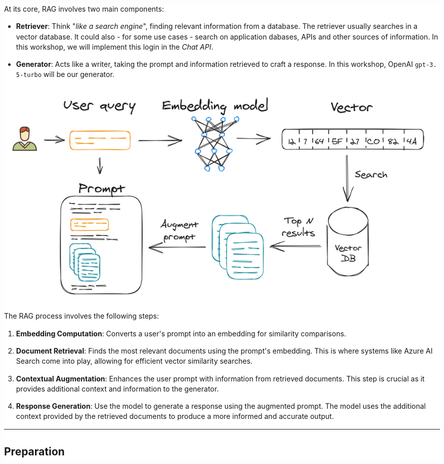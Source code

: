 At its core, RAG involves two main components:

- **Retriever**: Think "_like a search engine_", finding relevant information from a database. The retriever usually searches in a vector database. It could also - for some use cases - search on application dabases, APIs and other sources of information. In this workshop, we will implement this login in the _Chat API_.

- **Generator**: Acts like a writer, taking the prompt and information retrieved to craft a response. In this workshop, OpenAI `gpt-3.5-turbo` will be our generator.

![](./assets/rag.png)

The RAG process involves the following steps:

1. **Embedding Computation**: Converts a user's prompt into an embedding for similarity comparisons.

2. **Document Retrieval**: Finds the most relevant documents using the prompt's embedding. This is where systems like Azure AI Search come into play, allowing for efficient vector similarity searches.

3. **Contextual Augmentation**: Enhances the user prompt with information from retrieved documents. This step is crucial as it provides additional context and information to the generator.

4. **Response Generation**: Use the model to generate a response using the augmented prompt. The model uses the additional context provided by the retrieved documents to produce a more informed and accurate output.



---

## Preparation
